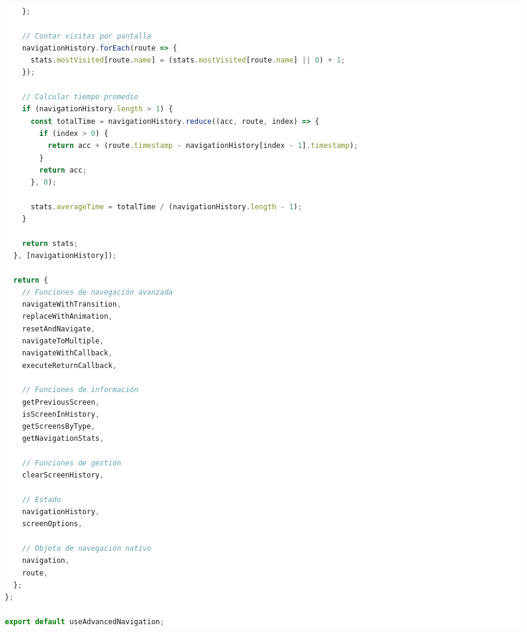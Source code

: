 ```javascript:src/hooks/useAdvancedNavigation.js
    };
    
    // Contar visitas por pantalla
    navigationHistory.forEach(route => {
      stats.mostVisited[route.name] = (stats.mostVisited[route.name] || 0) + 1;
    });
    
    // Calcular tiempo promedio
    if (navigationHistory.length > 1) {
      const totalTime = navigationHistory.reduce((acc, route, index) => {
        if (index > 0) {
          return acc + (route.timestamp - navigationHistory[index - 1].timestamp);
        }
        return acc;
      }, 0);
      
      stats.averageTime = totalTime / (navigationHistory.length - 1);
    }
    
    return stats;
  }, [navigationHistory]);
  
  return {
    // Funciones de navegación avanzada
    navigateWithTransition,
    replaceWithAnimation,
    resetAndNavigate,
    navigateToMultiple,
    navigateWithCallback,
    executeReturnCallback,
    
    // Funciones de información
    getPreviousScreen,
    isScreenInHistory,
    getScreensByType,
    getNavigationStats,
    
    // Funciones de gestión
    clearScreenHistory,
    
    // Estado
    navigationHistory,
    screenOptions,
    
    // Objeto de navegación nativo
    navigation,
    route,
  };
};

export default useAdvancedNavigation;
```
